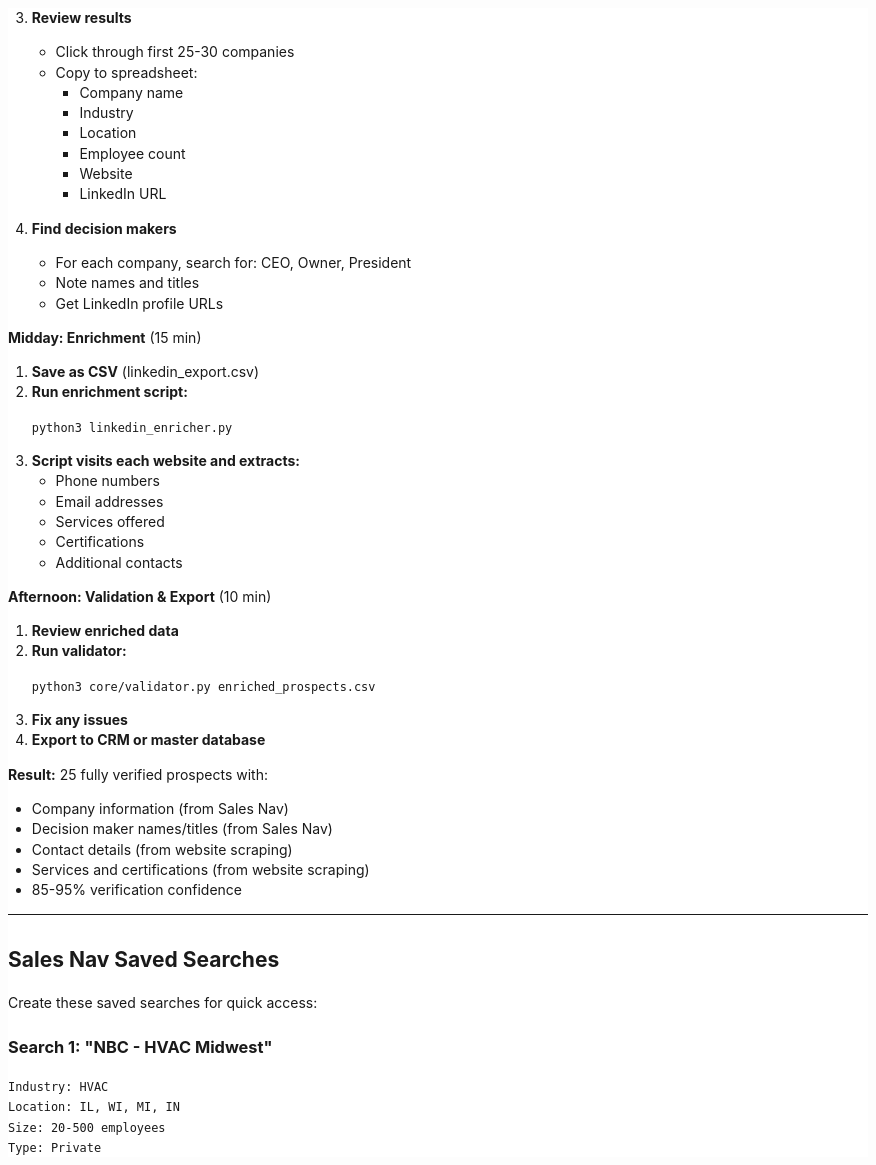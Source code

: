 3. **Review results**
   - Click through first 25-30 companies
   - Copy to spreadsheet:
     - Company name
     - Industry
     - Location
     - Employee count
     - Website
     - LinkedIn URL

4. **Find decision makers**
   - For each company, search for: CEO, Owner, President
   - Note names and titles
   - Get LinkedIn profile URLs

**Midday: Enrichment** (15 min)

1. **Save as CSV** (linkedin_export.csv)
2. **Run enrichment script:**
   ```bash
   python3 linkedin_enricher.py
   ```
3. **Script visits each website and extracts:**
   - Phone numbers
   - Email addresses
   - Services offered
   - Certifications
   - Additional contacts

**Afternoon: Validation & Export** (10 min)

1. **Review enriched data**
2. **Run validator:**
   ```bash
   python3 core/validator.py enriched_prospects.csv
   ```
3. **Fix any issues**
4. **Export to CRM or master database**

**Result:** 25 fully verified prospects with:
- Company information (from Sales Nav)
- Decision maker names/titles (from Sales Nav)
- Contact details (from website scraping)
- Services and certifications (from website scraping)
- 85-95% verification confidence

---

## Sales Nav Saved Searches

Create these saved searches for quick access:

### Search 1: "NBC - HVAC Midwest"
```
Industry: HVAC
Location: IL, WI, MI, IN
Size: 20-500 employees
Type: Private
```
